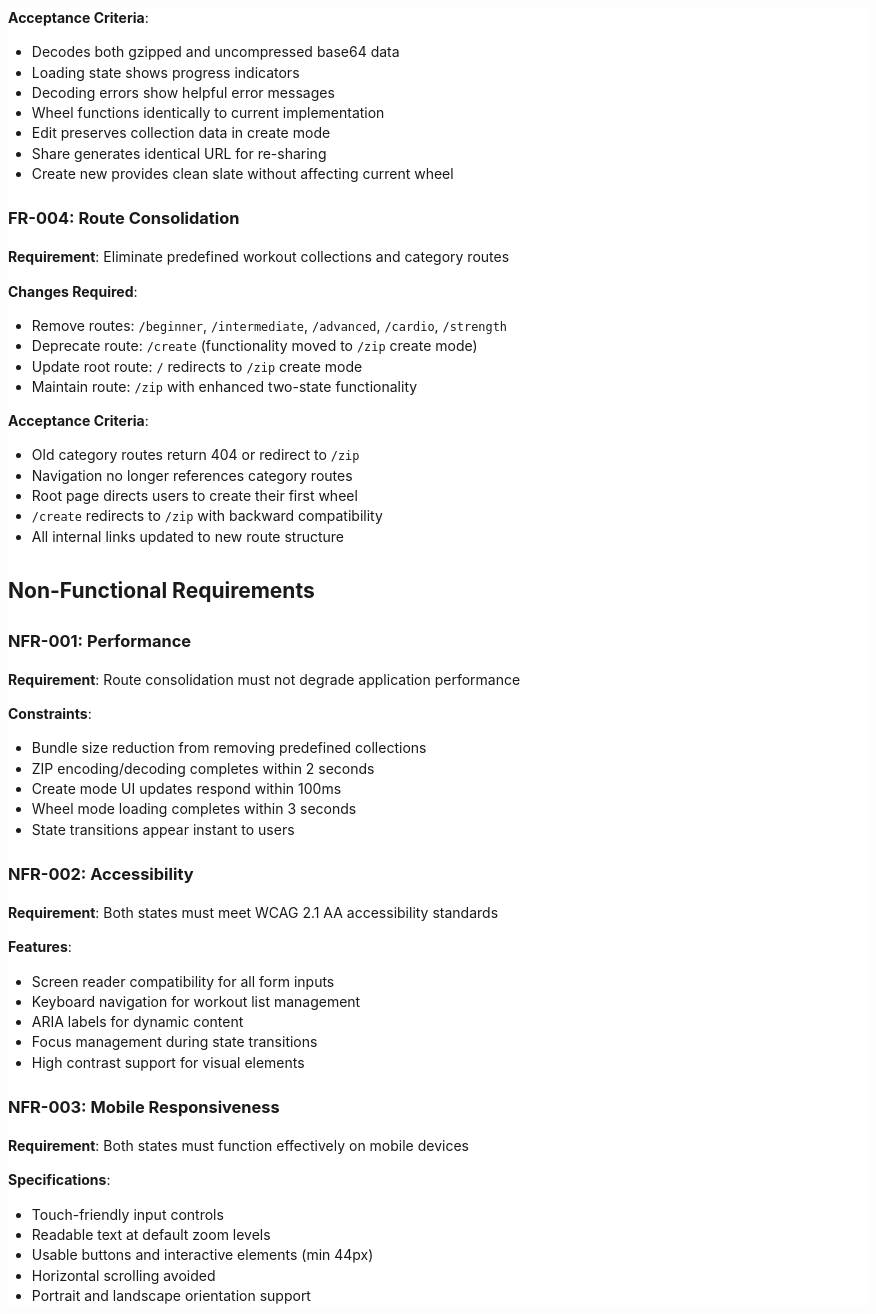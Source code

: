 **Acceptance Criteria**:
- Decodes both gzipped and uncompressed base64 data
- Loading state shows progress indicators
- Decoding errors show helpful error messages
- Wheel functions identically to current implementation
- Edit preserves collection data in create mode
- Share generates identical URL for re-sharing
- Create new provides clean slate without affecting current wheel

### FR-004: Route Consolidation
**Requirement**: Eliminate predefined workout collections and category routes

**Changes Required**:
- Remove routes: `/beginner`, `/intermediate`, `/advanced`, `/cardio`, `/strength`
- Deprecate route: `/create` (functionality moved to `/zip` create mode)
- Update root route: `/` redirects to `/zip` create mode
- Maintain route: `/zip` with enhanced two-state functionality

**Acceptance Criteria**:
- Old category routes return 404 or redirect to `/zip`
- Navigation no longer references category routes
- Root page directs users to create their first wheel
- `/create` redirects to `/zip` with backward compatibility
- All internal links updated to new route structure

## Non-Functional Requirements

### NFR-001: Performance
**Requirement**: Route consolidation must not degrade application performance

**Constraints**:
- Bundle size reduction from removing predefined collections
- ZIP encoding/decoding completes within 2 seconds
- Create mode UI updates respond within 100ms
- Wheel mode loading completes within 3 seconds
- State transitions appear instant to users

### NFR-002: Accessibility
**Requirement**: Both states must meet WCAG 2.1 AA accessibility standards

**Features**:
- Screen reader compatibility for all form inputs
- Keyboard navigation for workout list management
- ARIA labels for dynamic content
- Focus management during state transitions
- High contrast support for visual elements

### NFR-003: Mobile Responsiveness
**Requirement**: Both states must function effectively on mobile devices

**Specifications**:
- Touch-friendly input controls
- Readable text at default zoom levels
- Usable buttons and interactive elements (min 44px)
- Horizontal scrolling avoided
- Portrait and landscape orientation support

